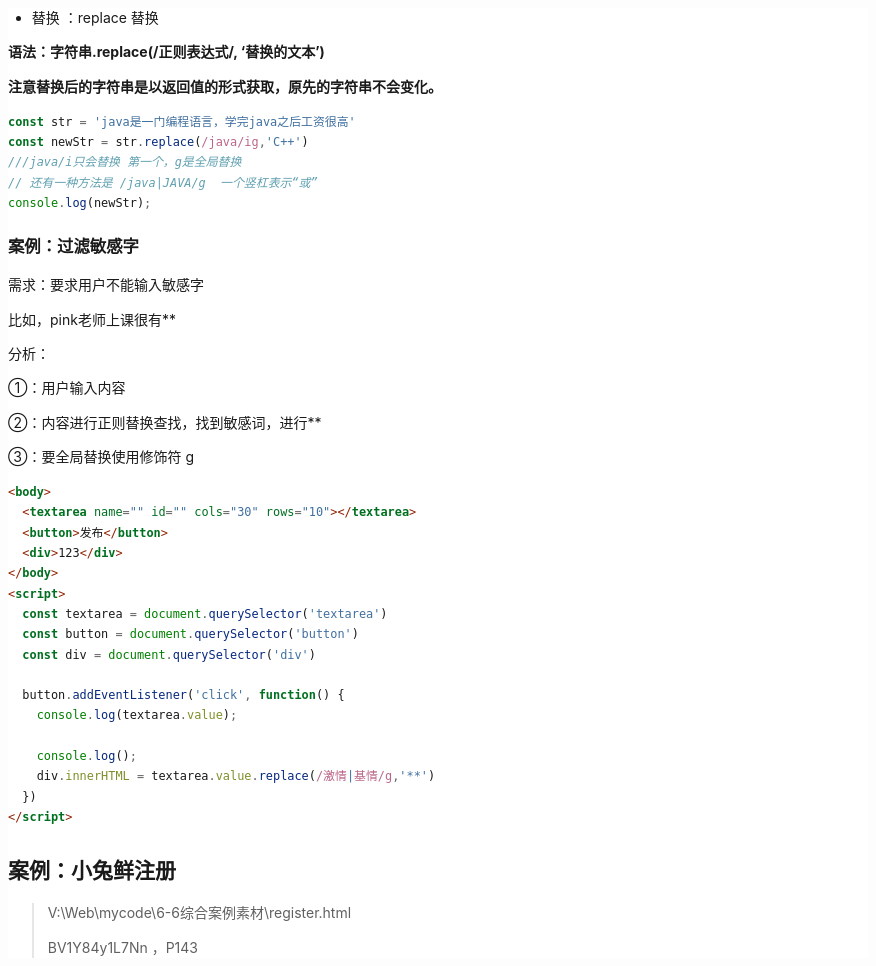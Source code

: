 - 替换 ：replace 替换

**语法：字符串.replace(/正则表达式/, ‘替换的文本’)**

**注意替换后的字符串是以返回值的形式获取，原先的字符串不会变化。**

```javascript
const str = 'java是一门编程语言，学完java之后工资很高'
const newStr = str.replace(/java/ig,'C++')
///java/i只会替换 第一个，g是全局替换
// 还有一种方法是 /java|JAVA/g  一个竖杠表示“或”
console.log(newStr);
```

### 案例：过滤敏感字

需求：要求用户不能输入敏感字

比如，pink老师上课很有**

分析：

①：用户输入内容

②：内容进行正则替换查找，找到敏感词，进行**

③：要全局替换使用修饰符 g



```html
<body>
  <textarea name="" id="" cols="30" rows="10"></textarea>
  <button>发布</button>
  <div>123</div>
</body>
<script>
  const textarea = document.querySelector('textarea')
  const button = document.querySelector('button')
  const div = document.querySelector('div')

  button.addEventListener('click', function() {
    console.log(textarea.value);
    
    console.log();
    div.innerHTML = textarea.value.replace(/激情|基情/g,'**')
  })
</script>
```



## 案例：小兔鲜注册

> V:\Web\mycode\6-6综合案例素材\register.html
>
> BV1Y84y1L7Nn ，P143
